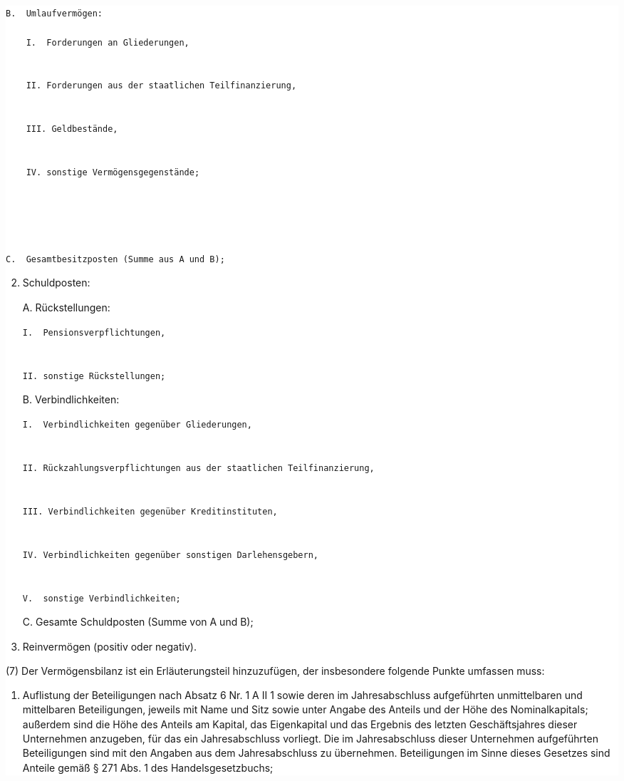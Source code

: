 




    B.  Umlaufvermögen:

        I.  Forderungen an Gliederungen,


        II. Forderungen aus der staatlichen Teilfinanzierung,


        III. Geldbestände,


        IV. sonstige Vermögensgegenstände;





    C.  Gesamtbesitzposten (Summe aus A und B);





2.  Schuldposten:

    A.  Rückstellungen:

        I.  Pensionsverpflichtungen,


        II. sonstige Rückstellungen;





    B.  Verbindlichkeiten:

        I.  Verbindlichkeiten gegenüber Gliederungen,


        II. Rückzahlungsverpflichtungen aus der staatlichen Teilfinanzierung,


        III. Verbindlichkeiten gegenüber Kreditinstituten,


        IV. Verbindlichkeiten gegenüber sonstigen Darlehensgebern,


        V.  sonstige Verbindlichkeiten;





    C.  Gesamte Schuldposten (Summe von A und B);





3.  Reinvermögen (positiv oder negativ).




(7) Der Vermögensbilanz ist ein Erläuterungsteil hinzuzufügen, der insbesondere folgende Punkte umfassen muss:

1.  Auflistung der Beteiligungen nach Absatz 6 Nr. 1 A II 1 sowie deren im Jahresabschluss aufgeführten unmittelbaren und mittelbaren Beteiligungen, jeweils mit Name und Sitz sowie unter Angabe des Anteils und der Höhe des Nominalkapitals; außerdem sind die Höhe des Anteils am Kapital, das Eigenkapital und das Ergebnis des letzten Geschäftsjahres dieser Unternehmen anzugeben, für das ein Jahresabschluss vorliegt. Die im Jahresabschluss dieser Unternehmen aufgeführten Beteiligungen sind mit den Angaben aus dem Jahresabschluss zu übernehmen. Beteiligungen im Sinne dieses Gesetzes sind Anteile gemäß § 271 Abs. 1 des Handelsgesetzbuchs;
